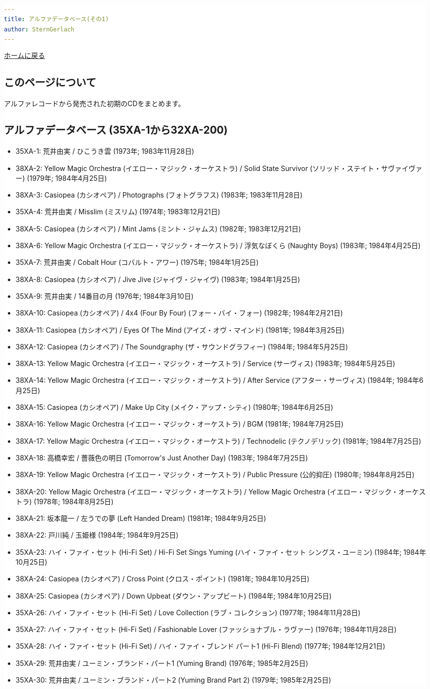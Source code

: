 ```yaml
---
title: アルファデータベース(その1)
author: SternGerlach
---
```




[ホームに戻る](../index.html)

## このページについて

アルファレコードから発売された初期のCDをまとめます。

## アルファデータベース (35XA-1から32XA-200)

* 35XA-1: 荒井由実 / ひこうき雲 (1973年; 1983年11月28日)
* 38XA-2: Yellow Magic Orchestra (イエロー・マジック・オーケストラ) / Solid State Survivor (ソリッド・ステイト・サヴァイヴァー) (1979年; 1984年4月25日)
* 38XA-3: Casiopea (カシオペア) / Photographs (フォトグラフス) (1983年; 1983年11月28日)
* 35XA-4: 荒井由実 / Misslim (ミスリム) (1974年; 1983年12月21日)
* 38XA-5: Casiopea (カシオペア) / Mint Jams (ミント・ジャムス) (1982年; 1983年12月21日)
* 38XA-6: Yellow Magic Orchestra (イエロー・マジック・オーケストラ) / 浮気なぼくら (Naughty Boys) (1983年; 1984年4月25日)
* 35XA-7: 荒井由実 / Cobalt Hour (コバルト・アワー) (1975年; 1984年1月25日)
* 38XA-8: Casiopea (カシオペア) / Jive Jive (ジャイヴ・ジャイヴ) (1983年; 1984年1月25日)
* 35XA-9: 荒井由実 / 14番目の月 (1976年; 1984年3月10日)
* 38XA-10: Casiopea (カシオペア) / 4x4 (Four By Four) (フォー・バイ・フォー) (1982年; 1984年2月21日)



* 38XA-11: Casiopea (カシオペア) / Eyes Of The Mind (アイズ・オヴ・マインド) (1981年; 1984年3月25日)
* 38XA-12: Casiopea (カシオペア) / The Soundgraphy (ザ・サウンドグラフィー) (1984年; 1984年5月25日)
* 38XA-13: Yellow Magic Orchestra (イエロー・マジック・オーケストラ) / Service (サーヴィス) (1983年; 1984年5月25日)
* 38XA-14: Yellow Magic Orchestra (イエロー・マジック・オーケストラ) / After Service (アフター・サーヴィス) (1984年; 1984年6月25日)
* 38XA-15: Casiopea (カシオペア) / Make Up City (メイク・アップ・シティ) (1980年; 1984年6月25日)
* 38XA-16: Yellow Magic Orchestra (イエロー・マジック・オーケストラ) / BGM (1981年; 1984年7月25日)
* 38XA-17: Yellow Magic Orchestra (イエロー・マジック・オーケストラ) / Technodelic (テクノデリック) (1981年; 1984年7月25日)
* 38XA-18: 高橋幸宏 / 薔薇色の明日 (Tomorrow's Just Another Day) (1983年; 1984年7月25日)
* 38XA-19: Yellow Magic Orchestra (イエロー・マジック・オーケストラ) / Public Pressure (公的抑圧) (1980年; 1984年8月25日)
* 38XA-20: Yellow Magic Orchestra (イエロー・マジック・オーケストラ) / Yellow Magic Orchestra (イエロー・マジック・オーケストラ) (1978年; 1984年8月25日)



* 38XA-21: 坂本龍一 / 左うでの夢 (Left Handed Dream) (1981年; 1984年9月25日)
* 38XA-22: 戸川純 / 玉姫様 (1984年; 1984年9月25日)
* 35XA-23: ハイ・ファイ・セット (Hi-Fi Set) / Hi-Fi Set Sings Yuming (ハイ・ファイ・セット シングス・ユーミン) (1984年; 1984年10月25日)
* 38XA-24: Casiopea (カシオペア) / Cross Point (クロス・ポイント) (1981年; 1984年10月25日)
* 38XA-25: Casiopea (カシオペア) / Down Upbeat (ダウン・アップビート) (1984年; 1984年10月25日)
* 35XA-26: ハイ・ファイ・セット (Hi-Fi Set) / Love Collection (ラブ・コレクション) (1977年; 1984年11月28日)
* 35XA-27: ハイ・ファイ・セット (Hi-Fi Set) / Fashionable Lover (ファッショナブル・ラヴァー) (1976年; 1984年11月28日)
* 35XA-28: ハイ・ファイ・セット (Hi-Fi Set) / ハイ・ファイ・ブレンド パート1 (Hi-Fi Blend) (1977年; 1984年12月21日)
* 35XA-29: 荒井由実 / ユーミン・ブランド・パート1 (Yuming Brand) (1976年; 1985年2月25日)
* 35XA-30: 荒井由実 / ユーミン・ブランド・パート2 (Yuming Brand Part 2) (1979年; 1985年2月25日)

